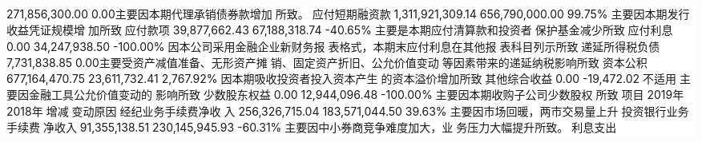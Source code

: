 271,856,300.00
0.00主要因本期代理承销债券款增加
所致。
应付短期融资款
1,311,921,309.14
656,790,000.00
99.75%
主要因本期发行收益凭证规模增
加所致
应付款项
39,877,662.43
67,188,318.74
-40.65%
主要是本期应付清算款和投资者
保护基金减少所致
应付利息
0.00
34,247,938.50
-100.00%
因本公司采用金融企业新财务报
表格式，本期末应付利息在其他报
表科目列示所致
递延所得税负债
7,731,838.85
0.00主要受资产减值准备、无形资产摊
销、固定资产折旧、公允价值变动
等因素带来的递延纳税影响所致
资本公积
677,164,470.75
23,611,732.41
2,767.92%
因本期吸收投资者投入资本产生
的资本溢价增加所致
其他综合收益
0.00
-19,472.02
不适用
主要因金融工具公允价值变动的
影响所致
少数股东权益
0.00
12,944,096.48
-100.00%
主要因本期收购子公司少数股权
所致
项目
2019年
2018年
增减
变动原因
经纪业务手续费净收
入
256,326,715.04
183,571,044.50
39.63%
主要因市场回暖，两市交易量上升
投资银行业务手续费
净收入
91,355,138.51
230,145,945.93
-60.31%
主要因中小券商竞争难度加大，业
务压力大幅提升所致。
利息支出